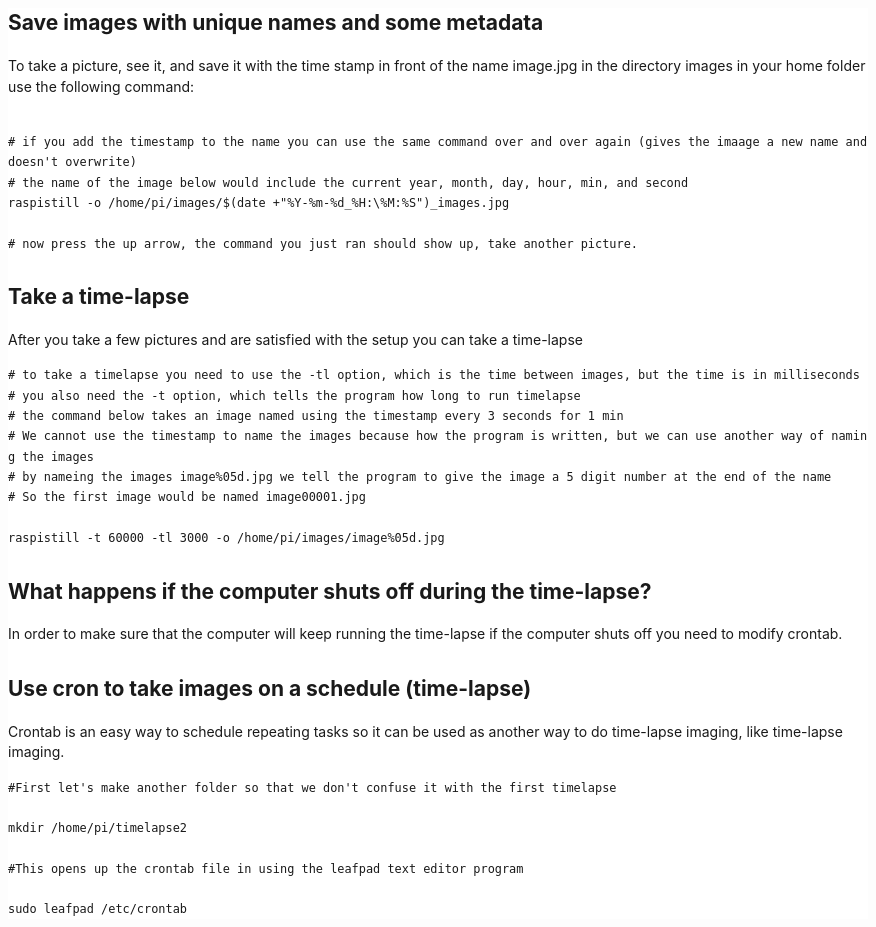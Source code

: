 ## Save images with unique names and some metadata

To take a picture, see it, and save it with the time stamp in front of the name image.jpg in the directory images in your home folder use the following command: 

```

# if you add the timestamp to the name you can use the same command over and over again (gives the imaage a new name and doesn't overwrite)
# the name of the image below would include the current year, month, day, hour, min, and second
raspistill -o /home/pi/images/$(date +"%Y-%m-%d_%H:\%M:%S")_images.jpg

# now press the up arrow, the command you just ran should show up, take another picture.
```

## Take a time-lapse

After you take a few pictures and are satisfied with the setup you can take a time-lapse

```
# to take a timelapse you need to use the -tl option, which is the time between images, but the time is in milliseconds
# you also need the -t option, which tells the program how long to run timelapse
# the command below takes an image named using the timestamp every 3 seconds for 1 min
# We cannot use the timestamp to name the images because how the program is written, but we can use another way of naming the images
# by nameing the images image%05d.jpg we tell the program to give the image a 5 digit number at the end of the name
# So the first image would be named image00001.jpg

raspistill -t 60000 -tl 3000 -o /home/pi/images/image%05d.jpg 

```

## What happens if the computer shuts off during the time-lapse?  

In order to make sure that the computer will keep running the time-lapse if the computer shuts off you need to modify
crontab.

## Use cron to take images on a schedule (time-lapse)

Crontab is an easy way to schedule repeating tasks so it can be used as another way to do time-lapse imaging, like time-lapse imaging.

```
#First let's make another folder so that we don't confuse it with the first timelapse

mkdir /home/pi/timelapse2

#This opens up the crontab file in using the leafpad text editor program

sudo leafpad /etc/crontab
```
